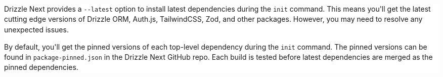 Drizzle Next provides a `--latest` option to install latest dependencies during the `init` command. This means you'll get the latest cutting edge versions of Drizzle ORM, Auth.js, TailwindCSS, Zod, and other packages. However, you may need to resolve any unexpected issues.

By default, you'll get the pinned versions of each top-level dependency during the `init` command. The pinned versions can be found in `package-pinned.json` in the Drizzle Next GitHub repo. Each build is tested before latest dependencies are merged as the pinned dependencies.
